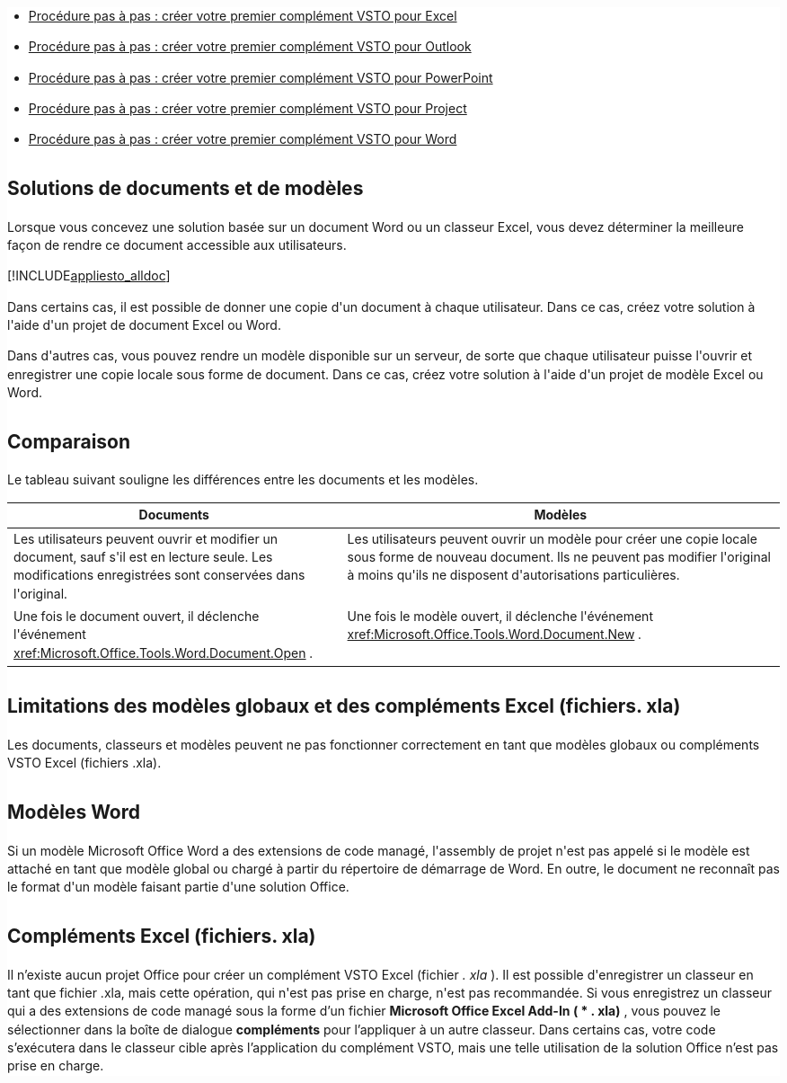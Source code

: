 - [Procédure pas à pas : créer votre premier complément VSTO pour Excel](../vsto/walkthrough-creating-your-first-vsto-add-in-for-excel.md)

- [Procédure pas à pas : créer votre premier complément VSTO pour Outlook](../vsto/walkthrough-creating-your-first-vsto-add-in-for-outlook.md)

- [Procédure pas à pas : créer votre premier complément VSTO pour PowerPoint](../vsto/walkthrough-creating-your-first-vsto-add-in-for-powerpoint.md)

- [Procédure pas à pas : créer votre premier complément VSTO pour Project](../vsto/walkthrough-creating-your-first-vsto-add-in-for-project.md)

- [Procédure pas à pas : créer votre premier complément VSTO pour Word](../vsto/walkthrough-creating-your-first-vsto-add-in-for-word.md)

## <a name="document-vs-template-solutions"></a>Solutions de documents et de modèles
 Lorsque vous concevez une solution basée sur un document Word ou un classeur Excel, vous devez déterminer la meilleure façon de rendre ce document accessible aux utilisateurs.

 [!INCLUDE[appliesto_alldoc](../vsto/includes/appliesto-alldoc-md.md)]

 Dans certains cas, il est possible de donner une copie d'un document à chaque utilisateur. Dans ce cas, créez votre solution à l'aide d'un projet de document Excel ou Word.

 Dans d'autres cas, vous pouvez rendre un modèle disponible sur un serveur, de sorte que chaque utilisateur puisse l'ouvrir et enregistrer une copie locale sous forme de document. Dans ce cas, créez votre solution à l'aide d'un projet de modèle Excel ou Word.

## <a name="comparison"></a>Comparaison
 Le tableau suivant souligne les différences entre les documents et les modèles.

|Documents|Modèles|
|---------------|---------------|
|Les utilisateurs peuvent ouvrir et modifier un document, sauf s'il est en lecture seule. Les modifications enregistrées sont conservées dans l'original.|Les utilisateurs peuvent ouvrir un modèle pour créer une copie locale sous forme de nouveau document. Ils ne peuvent pas modifier l'original à moins qu'ils ne disposent d'autorisations particulières.|
|Une fois le document ouvert, il déclenche l'événement <xref:Microsoft.Office.Tools.Word.Document.Open> .|Une fois le modèle ouvert, il déclenche l'événement <xref:Microsoft.Office.Tools.Word.Document.New> .|

## <a name="limitations-of-global-templates-and-excel-add-ins-xla-files"></a><a name="Limitations"></a> Limitations des modèles globaux et des compléments Excel (fichiers. xla)
 Les documents, classeurs et modèles peuvent ne pas fonctionner correctement en tant que modèles globaux ou compléments VSTO Excel (fichiers .xla).

## <a name="word-templates"></a>Modèles Word
 Si un modèle Microsoft Office Word a des extensions de code managé, l'assembly de projet n'est pas appelé si le modèle est attaché en tant que modèle global ou chargé à partir du répertoire de démarrage de Word. En outre, le document ne reconnaît pas le format d'un modèle faisant partie d'une solution Office.

## <a name="excel-add-ins-xla-files"></a>Compléments Excel (fichiers. xla)
 Il n’existe aucun projet Office pour créer un complément VSTO Excel (fichier *. xla* ). Il est possible d'enregistrer un classeur en tant que fichier .xla, mais cette opération, qui n'est pas prise en charge, n'est pas recommandée. Si vous enregistrez un classeur qui a des extensions de code managé sous la forme d’un fichier **Microsoft Office Excel Add-In ( \* . xla)** , vous pouvez le sélectionner dans la boîte de dialogue **compléments** pour l’appliquer à un autre classeur. Dans certains cas, votre code s’exécutera dans le classeur cible après l’application du complément VSTO, mais une telle utilisation de la solution Office n’est pas prise en charge.
